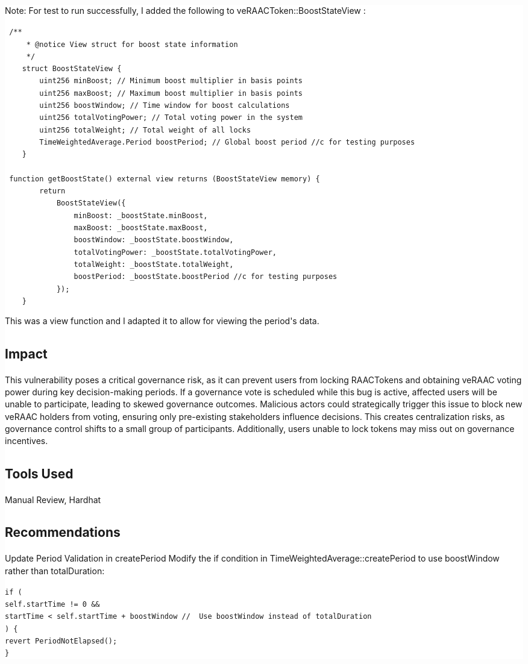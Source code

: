 Note: For test to run successfully, I added the following to veRAACToken::BoostStateView :

```solidity
 /**
     * @notice View struct for boost state information
     */
    struct BoostStateView {
        uint256 minBoost; // Minimum boost multiplier in basis points
        uint256 maxBoost; // Maximum boost multiplier in basis points
        uint256 boostWindow; // Time window for boost calculations
        uint256 totalVotingPower; // Total voting power in the system
        uint256 totalWeight; // Total weight of all locks
        TimeWeightedAverage.Period boostPeriod; // Global boost period //c for testing purposes
    }

 function getBoostState() external view returns (BoostStateView memory) {
        return
            BoostStateView({
                minBoost: _boostState.minBoost,
                maxBoost: _boostState.maxBoost,
                boostWindow: _boostState.boostWindow,
                totalVotingPower: _boostState.totalVotingPower,
                totalWeight: _boostState.totalWeight,
                boostPeriod: _boostState.boostPeriod //c for testing purposes
            });
    }
```

This was a view function and I adapted it to allow for viewing the period's data.

## Impact

This vulnerability poses a critical governance risk, as it can prevent users from locking RAACTokens and obtaining veRAAC voting power during key decision-making periods. If a governance vote is scheduled while this bug is active, affected users will be unable to participate, leading to skewed governance outcomes. Malicious actors could strategically trigger this issue to block new veRAAC holders from voting, ensuring only pre-existing stakeholders influence decisions. This creates centralization risks, as governance control shifts to a small group of participants. Additionally, users unable to lock tokens may miss out on governance incentives.

## Tools Used

Manual Review, Hardhat

## Recommendations

Update Period Validation in createPeriod
Modify the if condition in TimeWeightedAverage::createPeriod to use boostWindow rather than totalDuration:

```solidity
if (
self.startTime != 0 &&
startTime < self.startTime + boostWindow //  Use boostWindow instead of totalDuration
) {
revert PeriodNotElapsed();
}

```
